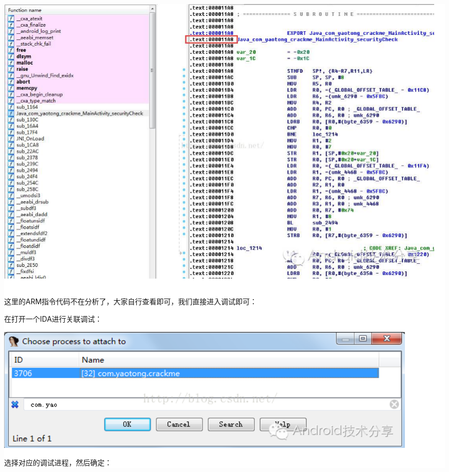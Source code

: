 ![1551411520761](/img/1551411520761.png)

这里的ARM指令代码不在分析了，大家自行查看即可，我们直接进入调试即可：

在打开一个IDA进行关联调试：

![1551411532757](/img/1551411532757.png)

选择对应的调试进程，然后确定：
